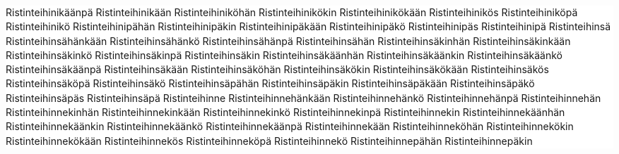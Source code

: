 Ristinteihinikäänpä
Ristinteihinikään
Ristinteihiniköhän
Ristinteihinikökin
Ristinteihinikökään
Ristinteihinikös
Ristinteihiniköpä
Ristinteihinikö
Ristinteihinipähän
Ristinteihinipäkin
Ristinteihinipäkään
Ristinteihinipäkö
Ristinteihinipäs
Ristinteihinipä
Ristinteihinsä
Ristinteihinsähänkään
Ristinteihinsähänkö
Ristinteihinsähänpä
Ristinteihinsähän
Ristinteihinsäkinhän
Ristinteihinsäkinkään
Ristinteihinsäkinkö
Ristinteihinsäkinpä
Ristinteihinsäkin
Ristinteihinsäkäänhän
Ristinteihinsäkäänkin
Ristinteihinsäkäänkö
Ristinteihinsäkäänpä
Ristinteihinsäkään
Ristinteihinsäköhän
Ristinteihinsäkökin
Ristinteihinsäkökään
Ristinteihinsäkös
Ristinteihinsäköpä
Ristinteihinsäkö
Ristinteihinsäpähän
Ristinteihinsäpäkin
Ristinteihinsäpäkään
Ristinteihinsäpäkö
Ristinteihinsäpäs
Ristinteihinsäpä
Ristinteihinne
Ristinteihinnehänkään
Ristinteihinnehänkö
Ristinteihinnehänpä
Ristinteihinnehän
Ristinteihinnekinhän
Ristinteihinnekinkään
Ristinteihinnekinkö
Ristinteihinnekinpä
Ristinteihinnekin
Ristinteihinnekäänhän
Ristinteihinnekäänkin
Ristinteihinnekäänkö
Ristinteihinnekäänpä
Ristinteihinnekään
Ristinteihinneköhän
Ristinteihinnekökin
Ristinteihinnekökään
Ristinteihinnekös
Ristinteihinneköpä
Ristinteihinnekö
Ristinteihinnepähän
Ristinteihinnepäkin